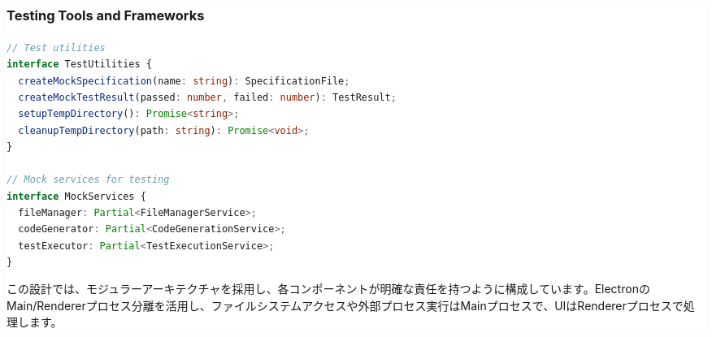### Testing Tools and Frameworks

```typescript
// Test utilities
interface TestUtilities {
  createMockSpecification(name: string): SpecificationFile;
  createMockTestResult(passed: number, failed: number): TestResult;
  setupTempDirectory(): Promise<string>;
  cleanupTempDirectory(path: string): Promise<void>;
}

// Mock services for testing
interface MockServices {
  fileManager: Partial<FileManagerService>;
  codeGenerator: Partial<CodeGenerationService>;
  testExecutor: Partial<TestExecutionService>;
}
```

この設計では、モジュラーアーキテクチャを採用し、各コンポーネントが明確な責任を持つように構成しています。ElectronのMain/Rendererプロセス分離を活用し、ファイルシステムアクセスや外部プロセス実行はMainプロセスで、UIはRendererプロセスで処理します。
